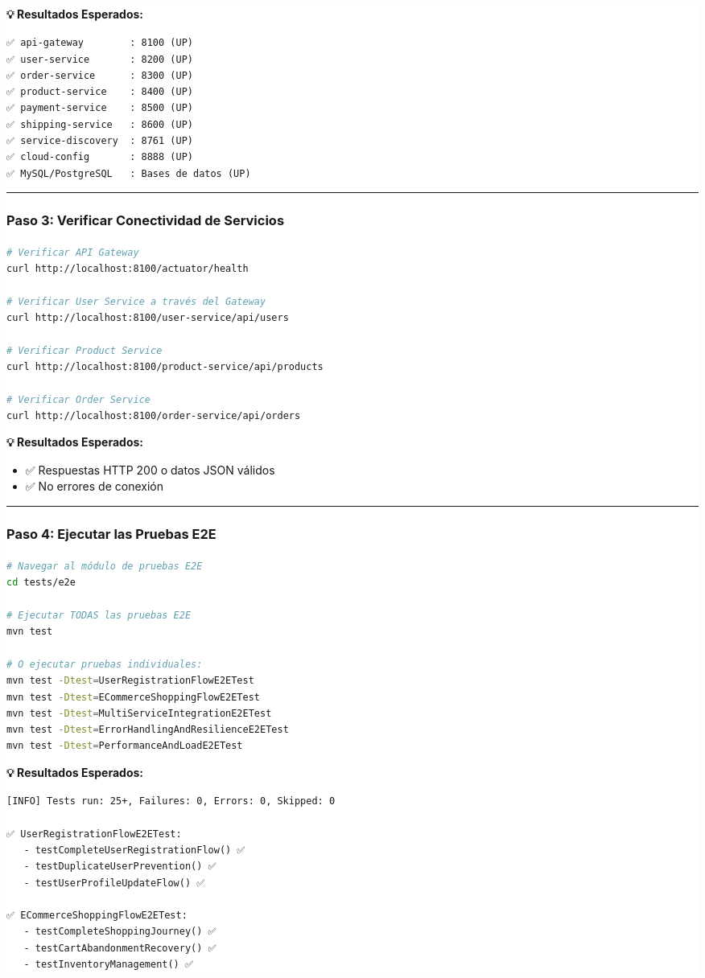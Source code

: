 **💡 Resultados Esperados:**
```
✅ api-gateway        : 8100 (UP)
✅ user-service       : 8200 (UP) 
✅ order-service      : 8300 (UP)
✅ product-service    : 8400 (UP)
✅ payment-service    : 8500 (UP)
✅ shipping-service   : 8600 (UP)
✅ service-discovery  : 8761 (UP)
✅ cloud-config       : 8888 (UP)
✅ MySQL/PostgreSQL   : Bases de datos (UP)
```

---

### **Paso 3: Verificar Conectividad de Servicios**
```bash
# Verificar API Gateway
curl http://localhost:8100/actuator/health

# Verificar User Service a través del Gateway
curl http://localhost:8100/user-service/api/users

# Verificar Product Service 
curl http://localhost:8100/product-service/api/products

# Verificar Order Service
curl http://localhost:8100/order-service/api/orders
```

**💡 Resultados Esperados:**
- ✅ Respuestas HTTP 200 o datos JSON válidos
- ✅ No errores de conexión

---

### **Paso 4: Ejecutar las Pruebas E2E**
```bash
# Navegar al módulo de pruebas E2E
cd tests/e2e

# Ejecutar TODAS las pruebas E2E
mvn test

# O ejecutar pruebas individuales:
mvn test -Dtest=UserRegistrationFlowE2ETest
mvn test -Dtest=ECommerceShoppingFlowE2ETest  
mvn test -Dtest=MultiServiceIntegrationE2ETest
mvn test -Dtest=ErrorHandlingAndResilienceE2ETest
mvn test -Dtest=PerformanceAndLoadE2ETest
```

**💡 Resultados Esperados:**
```
[INFO] Tests run: 25+, Failures: 0, Errors: 0, Skipped: 0

✅ UserRegistrationFlowE2ETest: 
   - testCompleteUserRegistrationFlow() ✅
   - testDuplicateUserPrevention() ✅  
   - testUserProfileUpdateFlow() ✅

✅ ECommerceShoppingFlowE2ETest:
   - testCompleteShoppingJourney() ✅
   - testCartAbandonmentRecovery() ✅
   - testInventoryManagement() ✅

```